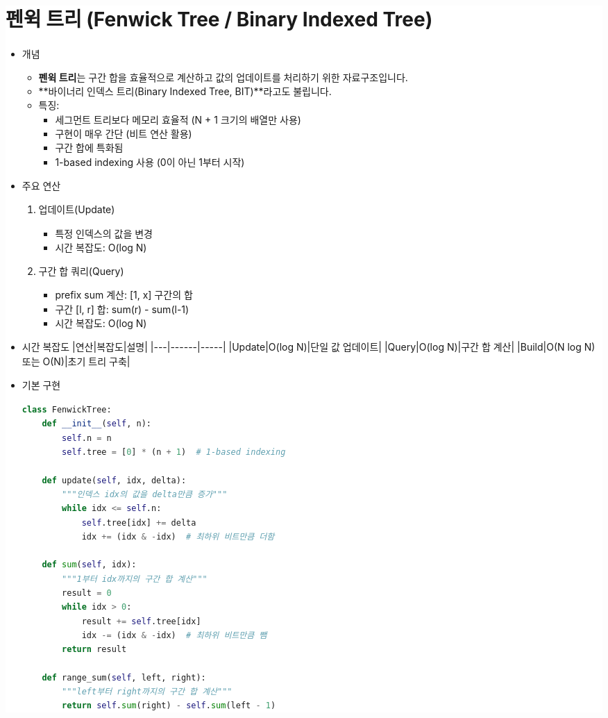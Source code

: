 # 펜윅 트리 (Fenwick Tree / Binary Indexed Tree)

* 개념
    * **펜윅 트리**는 구간 합을 효율적으로 계산하고 값의 업데이트를 처리하기 위한 자료구조입니다.
    * **바이너리 인덱스 트리(Binary Indexed Tree, BIT)**라고도 불립니다.
    * 특징:
        - 세그먼트 트리보다 메모리 효율적 (N + 1 크기의 배열만 사용)
        - 구현이 매우 간단 (비트 연산 활용)
        - 구간 합에 특화됨
        - 1-based indexing 사용 (0이 아닌 1부터 시작)

* 주요 연산
    1. 업데이트(Update)
        - 특정 인덱스의 값을 변경
        - 시간 복잡도: O(log N)
    
    2. 구간 합 쿼리(Query)
        - prefix sum 계산: [1, x] 구간의 합
        - 구간 [l, r] 합: sum(r) - sum(l-1)
        - 시간 복잡도: O(log N)

* 시간 복잡도
    |연산|복잡도|설명|
    |---|------|-----|
    |Update|O(log N)|단일 값 업데이트|
    |Query|O(log N)|구간 합 계산|
    |Build|O(N log N) 또는 O(N)|초기 트리 구축|

* 기본 구현
    ```python
    class FenwickTree:
        def __init__(self, n):
            self.n = n
            self.tree = [0] * (n + 1)  # 1-based indexing
        
        def update(self, idx, delta):
            """인덱스 idx의 값을 delta만큼 증가"""
            while idx <= self.n:
                self.tree[idx] += delta
                idx += (idx & -idx)  # 최하위 비트만큼 더함
        
        def sum(self, idx):
            """1부터 idx까지의 구간 합 계산"""
            result = 0
            while idx > 0:
                result += self.tree[idx]
                idx -= (idx & -idx)  # 최하위 비트만큼 뺌
            return result
        
        def range_sum(self, left, right):
            """left부터 right까지의 구간 합 계산"""
            return self.sum(right) - self.sum(left - 1)
